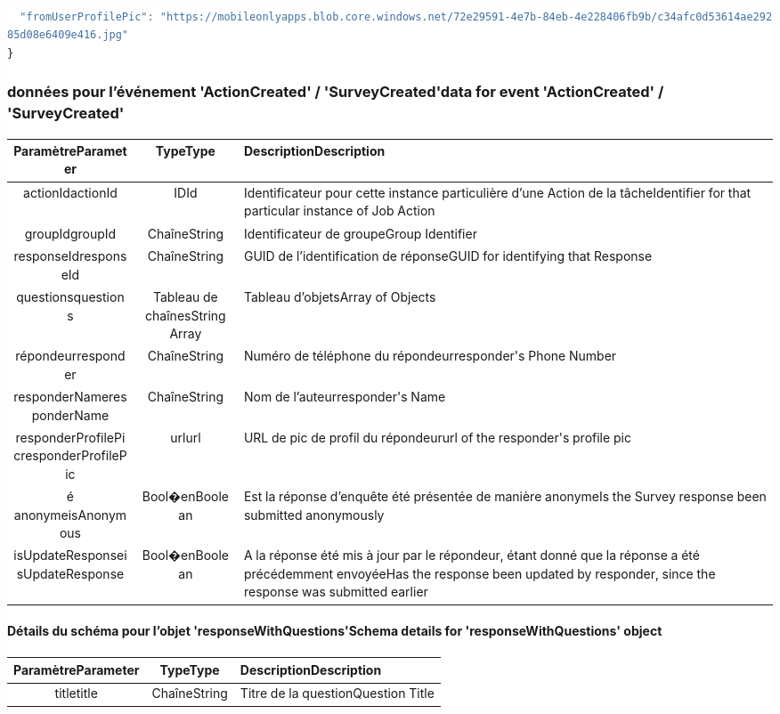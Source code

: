 ```javascript
  "fromUserProfilePic": "https://mobileonlyapps.blob.core.windows.net/72e29591-4e7b-84eb-4e228406fb9b/c34afc0d53614ae29285d08e6409e416.jpg"
}
```

### <a name="data-for-event-actioncreated--surveycreated"></a><span data-ttu-id="cf2c2-244">données pour l’événement 'ActionCreated' / 'SurveyCreated'</span><span class="sxs-lookup"><span data-stu-id="cf2c2-244">data for event 'ActionCreated' / 'SurveyCreated'</span></span>
| <span data-ttu-id="cf2c2-245">Paramètre</span><span class="sxs-lookup"><span data-stu-id="cf2c2-245">Parameter</span></span> | <span data-ttu-id="cf2c2-246">Type</span><span class="sxs-lookup"><span data-stu-id="cf2c2-246">Type</span></span> | <span data-ttu-id="cf2c2-247">Description</span><span class="sxs-lookup"><span data-stu-id="cf2c2-247">Description</span></span> |
| :---: | :---: | :--- |
| <span data-ttu-id="cf2c2-248">actionId</span><span class="sxs-lookup"><span data-stu-id="cf2c2-248">actionId</span></span> | <span data-ttu-id="cf2c2-249">ID</span><span class="sxs-lookup"><span data-stu-id="cf2c2-249">Id</span></span> | <span data-ttu-id="cf2c2-250">Identificateur pour cette instance particulière d’une Action de la tâche</span><span class="sxs-lookup"><span data-stu-id="cf2c2-250">Identifier for that particular instance of Job Action</span></span> |
| <span data-ttu-id="cf2c2-251">groupId</span><span class="sxs-lookup"><span data-stu-id="cf2c2-251">groupId</span></span> | <span data-ttu-id="cf2c2-252">Chaîne</span><span class="sxs-lookup"><span data-stu-id="cf2c2-252">String</span></span> | <span data-ttu-id="cf2c2-253">Identificateur de groupe</span><span class="sxs-lookup"><span data-stu-id="cf2c2-253">Group Identifier</span></span> |
| <span data-ttu-id="cf2c2-254">responseId</span><span class="sxs-lookup"><span data-stu-id="cf2c2-254">responseId</span></span> | <span data-ttu-id="cf2c2-255">Chaîne</span><span class="sxs-lookup"><span data-stu-id="cf2c2-255">String</span></span> | <span data-ttu-id="cf2c2-256">GUID de l’identification de réponse</span><span class="sxs-lookup"><span data-stu-id="cf2c2-256">GUID for identifying that Response</span></span> |
| <span data-ttu-id="cf2c2-257">questions</span><span class="sxs-lookup"><span data-stu-id="cf2c2-257">questions</span></span> | <span data-ttu-id="cf2c2-258">Tableau de chaînes</span><span class="sxs-lookup"><span data-stu-id="cf2c2-258">String Array</span></span> | <span data-ttu-id="cf2c2-259">Tableau d’objets</span><span class="sxs-lookup"><span data-stu-id="cf2c2-259">Array of Objects</span></span> |
| <span data-ttu-id="cf2c2-260">répondeur</span><span class="sxs-lookup"><span data-stu-id="cf2c2-260">responder</span></span> | <span data-ttu-id="cf2c2-261">Chaîne</span><span class="sxs-lookup"><span data-stu-id="cf2c2-261">String</span></span> | <span data-ttu-id="cf2c2-262">Numéro de téléphone du répondeur</span><span class="sxs-lookup"><span data-stu-id="cf2c2-262">responder's Phone Number</span></span> |
| <span data-ttu-id="cf2c2-263">responderName</span><span class="sxs-lookup"><span data-stu-id="cf2c2-263">responderName</span></span> | <span data-ttu-id="cf2c2-264">Chaîne</span><span class="sxs-lookup"><span data-stu-id="cf2c2-264">String</span></span> | <span data-ttu-id="cf2c2-265">Nom de l’auteur</span><span class="sxs-lookup"><span data-stu-id="cf2c2-265">responder's Name</span></span> |
| <span data-ttu-id="cf2c2-266">responderProfilePic</span><span class="sxs-lookup"><span data-stu-id="cf2c2-266">responderProfilePic</span></span> | <span data-ttu-id="cf2c2-267">url</span><span class="sxs-lookup"><span data-stu-id="cf2c2-267">url</span></span> | <span data-ttu-id="cf2c2-268">URL de pic de profil du répondeur</span><span class="sxs-lookup"><span data-stu-id="cf2c2-268">url of the responder's profile pic</span></span> |
| <span data-ttu-id="cf2c2-269">é anonyme</span><span class="sxs-lookup"><span data-stu-id="cf2c2-269">isAnonymous</span></span> | <span data-ttu-id="cf2c2-270">Bool�en</span><span class="sxs-lookup"><span data-stu-id="cf2c2-270">Boolean</span></span> | <span data-ttu-id="cf2c2-271">Est la réponse d’enquête été présentée de manière anonyme</span><span class="sxs-lookup"><span data-stu-id="cf2c2-271">Is the Survey response been submitted anonymously</span></span> |
| <span data-ttu-id="cf2c2-272">isUpdateResponse</span><span class="sxs-lookup"><span data-stu-id="cf2c2-272">isUpdateResponse</span></span> | <span data-ttu-id="cf2c2-273">Bool�en</span><span class="sxs-lookup"><span data-stu-id="cf2c2-273">Boolean</span></span> | <span data-ttu-id="cf2c2-274">A la réponse été mis à jour par le répondeur, étant donné que la réponse a été précédemment envoyée</span><span class="sxs-lookup"><span data-stu-id="cf2c2-274">Has the response been updated by responder, since the response was submitted earlier</span></span> |


#### <a name="schema-details-for-responsewithquestions-object"></a><span data-ttu-id="cf2c2-275">Détails du schéma pour l’objet 'responseWithQuestions'</span><span class="sxs-lookup"><span data-stu-id="cf2c2-275">Schema details for 'responseWithQuestions' object</span></span>
| <span data-ttu-id="cf2c2-276">Paramètre</span><span class="sxs-lookup"><span data-stu-id="cf2c2-276">Parameter</span></span> | <span data-ttu-id="cf2c2-277">Type</span><span class="sxs-lookup"><span data-stu-id="cf2c2-277">Type</span></span> | <span data-ttu-id="cf2c2-278">Description</span><span class="sxs-lookup"><span data-stu-id="cf2c2-278">Description</span></span> |
| :---: | :---: | :--- |
| <span data-ttu-id="cf2c2-279">title</span><span class="sxs-lookup"><span data-stu-id="cf2c2-279">title</span></span> | <span data-ttu-id="cf2c2-280">Chaîne</span><span class="sxs-lookup"><span data-stu-id="cf2c2-280">String</span></span> | <span data-ttu-id="cf2c2-281">Titre de la question</span><span class="sxs-lookup"><span data-stu-id="cf2c2-281">Question Title</span></span> |